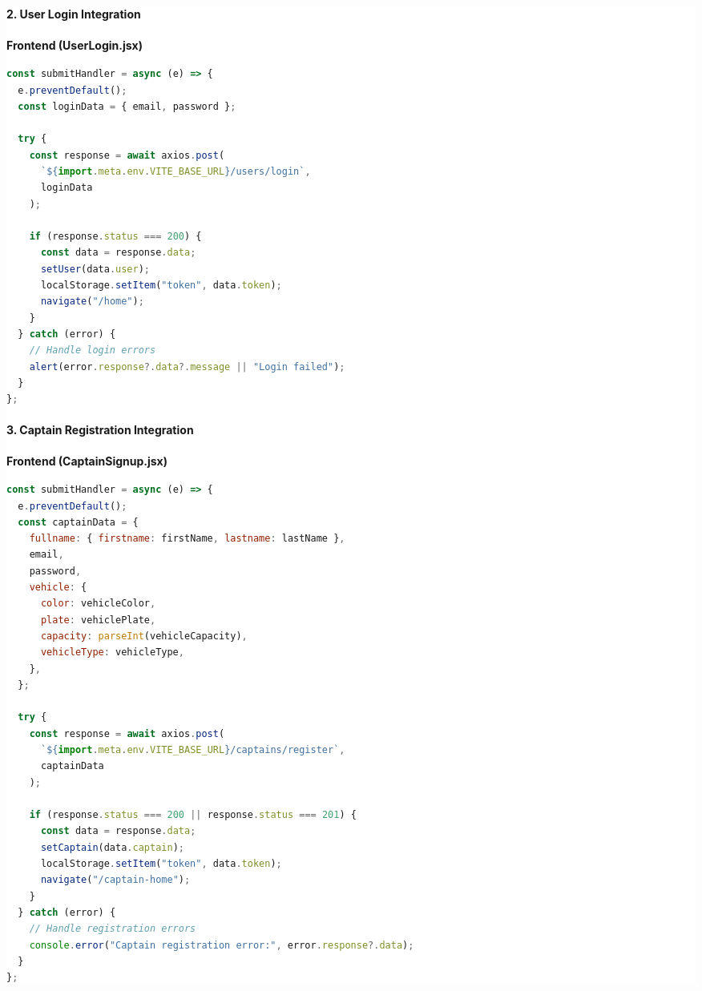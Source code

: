 #### 2. User Login Integration

**Frontend (UserLogin.jsx)**

```javascript
const submitHandler = async (e) => {
  e.preventDefault();
  const loginData = { email, password };

  try {
    const response = await axios.post(
      `${import.meta.env.VITE_BASE_URL}/users/login`,
      loginData
    );

    if (response.status === 200) {
      const data = response.data;
      setUser(data.user);
      localStorage.setItem("token", data.token);
      navigate("/home");
    }
  } catch (error) {
    // Handle login errors
    alert(error.response?.data?.message || "Login failed");
  }
};
```

#### 3. Captain Registration Integration

**Frontend (CaptainSignup.jsx)**

```javascript
const submitHandler = async (e) => {
  e.preventDefault();
  const captainData = {
    fullname: { firstname: firstName, lastname: lastName },
    email,
    password,
    vehicle: {
      color: vehicleColor,
      plate: vehiclePlate,
      capacity: parseInt(vehicleCapacity),
      vehicleType: vehicleType,
    },
  };

  try {
    const response = await axios.post(
      `${import.meta.env.VITE_BASE_URL}/captains/register`,
      captainData
    );

    if (response.status === 200 || response.status === 201) {
      const data = response.data;
      setCaptain(data.captain);
      localStorage.setItem("token", data.token);
      navigate("/captain-home");
    }
  } catch (error) {
    // Handle registration errors
    console.error("Captain registration error:", error.response?.data);
  }
};
```
